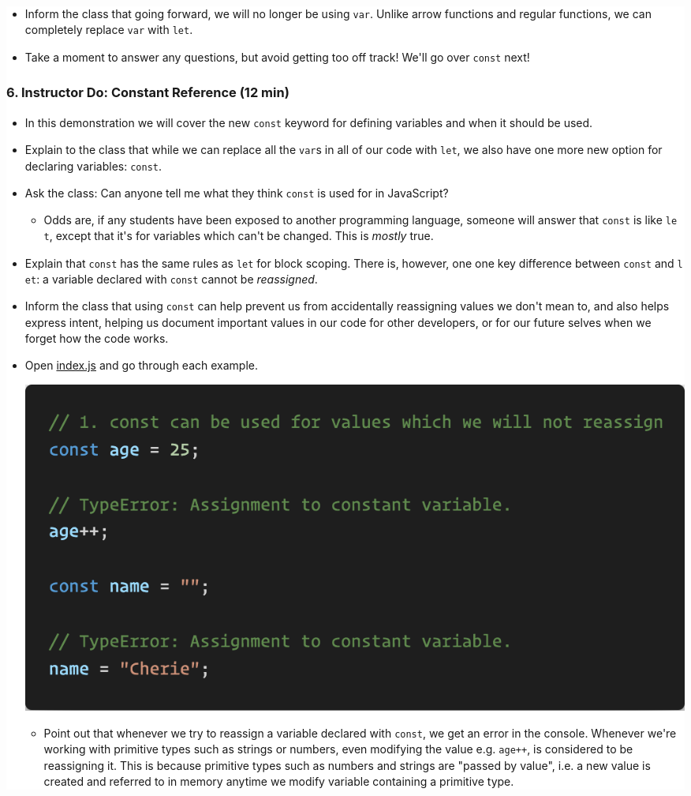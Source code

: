* Inform the class that going forward, we will no longer be using `var`. Unlike arrow functions and regular functions, we can completely replace `var` with `let`.

* Take a moment to answer any questions, but avoid getting too off track! We'll go over `const` next!

### 6. Instructor Do: Constant Reference (12 min)

* In this demonstration we will cover the new `const` keyword for defining variables and when it should be used.

* Explain to the class that while we can replace all the `var`s in all of our code with `let`, we also have one more new option for declaring variables: `const`.

* Ask the class: Can anyone tell me what they think `const` is used for in JavaScript?

  * Odds are, if any students have been exposed to another programming language, someone will answer that `const` is like `let`, except that it's for variables which can't be changed. This is _mostly_ true.

* Explain that `const` has the same rules as `let` for block scoping. There is, however, one one key difference between `const` and `let`: a variable declared with `const` cannot be _reassigned_.

* Inform the class that using `const` can help prevent us from accidentally reassigning values we don't mean to, and also helps express intent, helping us document important values in our code for other developers, or for our future selves when we forget how the code works.

* Open [index.js](../../../../01-Class-Content/19-react/01-Activities/04-Ins_ConstantReference/index.js) and go through each example.

  ![Constant Reference](Images/const-reassign.png)

  * Point out that whenever we try to reassign a variable declared with `const`, we get an error in the console. Whenever we're working with primitive types such as strings or numbers, even modifying the value e.g. `age++`, is considered to be reassigning it. This is because primitive types such as numbers and strings are "passed by value", i.e. a new value is created and referred to in memory anytime we modify variable containing a primitive type.
